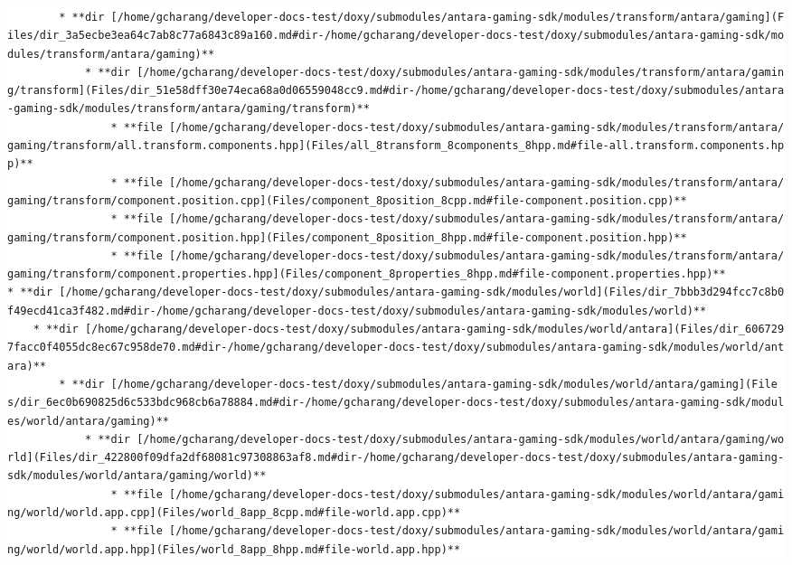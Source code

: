             * **dir [/home/gcharang/developer-docs-test/doxy/submodules/antara-gaming-sdk/modules/transform/antara/gaming](Files/dir_3a5ecbe3ea64c7ab8c77a6843c89a160.md#dir-/home/gcharang/developer-docs-test/doxy/submodules/antara-gaming-sdk/modules/transform/antara/gaming)**
                * **dir [/home/gcharang/developer-docs-test/doxy/submodules/antara-gaming-sdk/modules/transform/antara/gaming/transform](Files/dir_51e58dff30e74eca68a0d06559048cc9.md#dir-/home/gcharang/developer-docs-test/doxy/submodules/antara-gaming-sdk/modules/transform/antara/gaming/transform)**
                    * **file [/home/gcharang/developer-docs-test/doxy/submodules/antara-gaming-sdk/modules/transform/antara/gaming/transform/all.transform.components.hpp](Files/all_8transform_8components_8hpp.md#file-all.transform.components.hpp)**
                    * **file [/home/gcharang/developer-docs-test/doxy/submodules/antara-gaming-sdk/modules/transform/antara/gaming/transform/component.position.cpp](Files/component_8position_8cpp.md#file-component.position.cpp)**
                    * **file [/home/gcharang/developer-docs-test/doxy/submodules/antara-gaming-sdk/modules/transform/antara/gaming/transform/component.position.hpp](Files/component_8position_8hpp.md#file-component.position.hpp)**
                    * **file [/home/gcharang/developer-docs-test/doxy/submodules/antara-gaming-sdk/modules/transform/antara/gaming/transform/component.properties.hpp](Files/component_8properties_8hpp.md#file-component.properties.hpp)**
    * **dir [/home/gcharang/developer-docs-test/doxy/submodules/antara-gaming-sdk/modules/world](Files/dir_7bbb3d294fcc7c8b0f49ecd41ca3f482.md#dir-/home/gcharang/developer-docs-test/doxy/submodules/antara-gaming-sdk/modules/world)**
        * **dir [/home/gcharang/developer-docs-test/doxy/submodules/antara-gaming-sdk/modules/world/antara](Files/dir_6067297facc0f4055dc8ec67c958de70.md#dir-/home/gcharang/developer-docs-test/doxy/submodules/antara-gaming-sdk/modules/world/antara)**
            * **dir [/home/gcharang/developer-docs-test/doxy/submodules/antara-gaming-sdk/modules/world/antara/gaming](Files/dir_6ec0b690825d6c533bdc968cb6a78884.md#dir-/home/gcharang/developer-docs-test/doxy/submodules/antara-gaming-sdk/modules/world/antara/gaming)**
                * **dir [/home/gcharang/developer-docs-test/doxy/submodules/antara-gaming-sdk/modules/world/antara/gaming/world](Files/dir_422800f09dfa2df68081c97308863af8.md#dir-/home/gcharang/developer-docs-test/doxy/submodules/antara-gaming-sdk/modules/world/antara/gaming/world)**
                    * **file [/home/gcharang/developer-docs-test/doxy/submodules/antara-gaming-sdk/modules/world/antara/gaming/world/world.app.cpp](Files/world_8app_8cpp.md#file-world.app.cpp)**
                    * **file [/home/gcharang/developer-docs-test/doxy/submodules/antara-gaming-sdk/modules/world/antara/gaming/world/world.app.hpp](Files/world_8app_8hpp.md#file-world.app.hpp)**





